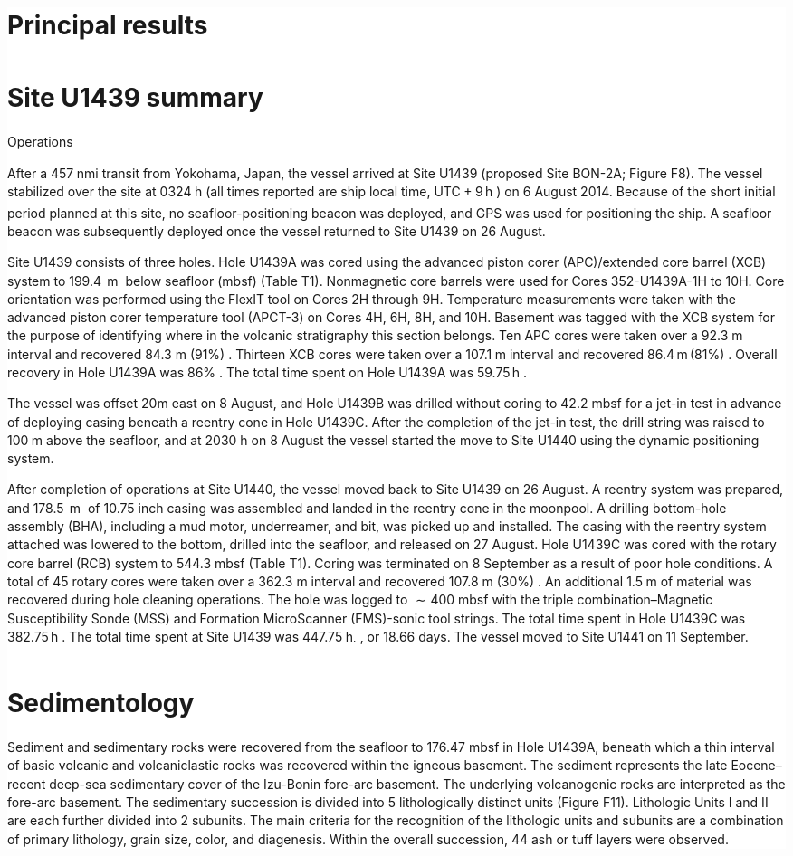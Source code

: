 
# Principal results  

# Site U1439 summary  

Operations  

After a $457\;\mathrm{nmi}$ transit from Yokohama, Japan, the vessel arrived at Site U1439 (proposed Site BON-2A; Figure F8). The vessel stabilized over the site at $0324\;\mathrm{h}$ (all times reported are ship local time, $\mathrm{UTC}+9\,\mathrm{h}_{\mathrm{}}$ ) on 6 August 2014. Because of the short initial period planned at this site, no seafloor-positioning beacon was deployed, and GPS was used for positioning the ship. A seafloor beacon was subsequently deployed once the vessel returned to Site U1439 on 26 August.  

Site U1439 consists of three holes. Hole U1439A was cored using the advanced piston corer (APC)/extended core barrel (XCB) system to $199.4\,\mathrm{~m~}$ below seafloor (mbsf) (Table T1). Nonmagnetic core barrels were used for Cores 352-U1439A-1H to 10H. Core orientation was performed using the FlexIT tool on Cores 2H through 9H. Temperature measurements were taken with the advanced piston corer temperature tool (APCT-3) on Cores 4H, 6H, 8H, and 10H. Basement was tagged with the XCB system for the purpose of identifying where in the volcanic stratigraphy this section belongs. Ten APC cores were taken over a $92.3~\mathrm{m}$ interval and recovered $84.3~\mathrm{m}$ $(91\%)$ . Thirteen XCB cores were taken over a $107.1\;\mathrm{m}$ interval and recovered $86.4\mathrm{\,m\,}(81\%)$ . Overall recovery in Hole U1439A was $86\%$ . The total time spent on Hole U1439A was $59.75\,\mathrm{h}$ .  

The vessel was offset $20\textrm{m}$ east on 8 August, and Hole U1439B was drilled without coring to 42.2 mbsf for a jet-in test in advance of deploying casing beneath a reentry cone in Hole U1439C. After the completion of the jet-in test, the drill string was raised to $100\;\mathrm{m}$ above the seafloor, and at $2030~\mathrm{h}$ on 8 August the vessel started the move to Site U1440 using the dynamic positioning system.  

After completion of operations at Site U1440, the vessel moved back to Site U1439 on 26 August. A reentry system was prepared, and $178.5\,\mathrm{~m~}$ of 10.75 inch casing was assembled and landed in the reentry cone in the moonpool. A drilling bottom-hole assembly (BHA), including a mud motor, underreamer, and bit, was picked up and installed. The casing with the reentry system attached was lowered to the bottom, drilled into the seafloor, and released on 27 August. Hole U1439C was cored with the rotary core barrel (RCB) system to 544.3 mbsf (Table T1). Coring was terminated on 8 September as a result of poor hole conditions. A total of 45 rotary cores were taken over a $362.3\:\mathrm{m}$ interval and recovered $107.8\:\mathrm{m}\:(30\%)$ . An additional $1.5\;\mathrm{m}$ of material was recovered during hole cleaning operations. The hole was logged to ${\sim}400$ mbsf with the triple combination–Magnetic Susceptibility Sonde (MSS) and Formation MicroScanner (FMS)-sonic tool strings. The total time spent in Hole U1439C was $382.75\,\mathrm{h}$ . The total time spent at Site U1439 was $447.75\;\mathrm{h}_{\cdot}$ , or 18.66 days. The vessel moved to Site U1441 on 11 September.  

# Sedimentology  

Sediment and sedimentary rocks were recovered from the seafloor to 176.47 mbsf in Hole U1439A, beneath which a thin interval of basic volcanic and volcaniclastic rocks was recovered within the igneous basement. The sediment represents the late Eocene– recent deep-sea sedimentary cover of the Izu-Bonin fore-arc basement. The underlying volcanogenic rocks are interpreted as the fore-arc basement. The sedimentary succession is divided into 5 lithologically distinct units (Figure F11). Lithologic Units I and II are each further divided into 2 subunits. The main criteria for the recognition of the lithologic units and subunits are a combination of primary lithology, grain size, color, and diagenesis. Within the overall succession, 44 ash or tuff layers were observed.  
